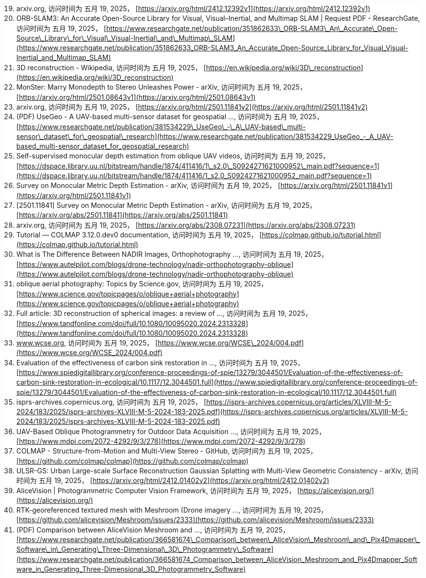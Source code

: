 19. arxiv.org, 访问时间为 五月 19, 2025， [https://arxiv.org/html/2412.12392v1](https://arxiv.org/html/2412.12392v1)  
20. ORB-SLAM3: An Accurate Open-Source Library for Visual, Visual–Inertial, and Multimap SLAM | Request PDF \- ResearchGate, 访问时间为 五月 19, 2025， [https://www.researchgate.net/publication/351862633\_ORB-SLAM3\_An\_Accurate\_Open-Source\_Library\_for\_Visual\_Visual-Inertial\_and\_Multimap\_SLAM](https://www.researchgate.net/publication/351862633_ORB-SLAM3_An_Accurate_Open-Source_Library_for_Visual_Visual-Inertial_and_Multimap_SLAM)  
21. 3D reconstruction \- Wikipedia, 访问时间为 五月 19, 2025， [https://en.wikipedia.org/wiki/3D\_reconstruction](https://en.wikipedia.org/wiki/3D_reconstruction)  
22. MonSter: Marry Monodepth to Stereo Unleashes Power \- arXiv, 访问时间为 五月 19, 2025， [https://arxiv.org/html/2501.08643v1](https://arxiv.org/html/2501.08643v1)  
23. arxiv.org, 访问时间为 五月 19, 2025， [https://arxiv.org/html/2501.11841v2](https://arxiv.org/html/2501.11841v2)  
24. (PDF) UseGeo \- A UAV-based multi-sensor dataset for geospatial ..., 访问时间为 五月 19, 2025， [https://www.researchgate.net/publication/381534229\_UseGeo\_-\_A\_UAV-based\_multi-sensor\_dataset\_for\_geospatial\_research](https://www.researchgate.net/publication/381534229_UseGeo_-_A_UAV-based_multi-sensor_dataset_for_geospatial_research)  
25. Self-supervised monocular depth estimation from oblique UAV videos, 访问时间为 五月 19, 2025， [https://dspace.library.uu.nl/bitstream/handle/1874/411416/1\_s2.0\_S0924271621000952\_main.pdf?sequence=1](https://dspace.library.uu.nl/bitstream/handle/1874/411416/1_s2.0_S0924271621000952_main.pdf?sequence=1)  
26. Survey on Monocular Metric Depth Estimation \- arXiv, 访问时间为 五月 19, 2025， [https://arxiv.org/html/2501.11841v1](https://arxiv.org/html/2501.11841v1)  
27. \[2501.11841\] Survey on Monocular Metric Depth Estimation \- arXiv, 访问时间为 五月 19, 2025， [https://arxiv.org/abs/2501.11841](https://arxiv.org/abs/2501.11841)  
28. arxiv.org, 访问时间为 五月 19, 2025， [https://arxiv.org/abs/2308.07231](https://arxiv.org/abs/2308.07231)  
29. Tutorial — COLMAP 3.12.0.dev0 documentation, 访问时间为 五月 19, 2025， [https://colmap.github.io/tutorial.html](https://colmap.github.io/tutorial.html)  
30. What is The Difference Between NADIR Images, Orthophotography ..., 访问时间为 五月 19, 2025， [https://www.autelpilot.com/blogs/drone-technology/nadir-orthophotography-oblique](https://www.autelpilot.com/blogs/drone-technology/nadir-orthophotography-oblique)  
31. oblique aerial photography: Topics by Science.gov, 访问时间为 五月 19, 2025， [https://www.science.gov/topicpages/o/oblique+aerial+photography](https://www.science.gov/topicpages/o/oblique+aerial+photography)  
32. Full article: 3D reconstruction of spherical images: a review of ..., 访问时间为 五月 19, 2025， [https://www.tandfonline.com/doi/full/10.1080/10095020.2024.2313328](https://www.tandfonline.com/doi/full/10.1080/10095020.2024.2313328)  
33. www.wcse.org, 访问时间为 五月 19, 2025， [https://www.wcse.org/WCSE\_2024/004.pdf](https://www.wcse.org/WCSE_2024/004.pdf)  
34. Evaluation of the effectiveness of carbon sink restoration in ..., 访问时间为 五月 19, 2025， [https://www.spiedigitallibrary.org/conference-proceedings-of-spie/13279/3044501/Evaluation-of-the-effectiveness-of-carbon-sink-restoration-in-ecological/10.1117/12.3044501.full](https://www.spiedigitallibrary.org/conference-proceedings-of-spie/13279/3044501/Evaluation-of-the-effectiveness-of-carbon-sink-restoration-in-ecological/10.1117/12.3044501.full)  
35. isprs-archives.copernicus.org, 访问时间为 五月 19, 2025， [https://isprs-archives.copernicus.org/articles/XLVIII-M-5-2024/183/2025/isprs-archives-XLVIII-M-5-2024-183-2025.pdf](https://isprs-archives.copernicus.org/articles/XLVIII-M-5-2024/183/2025/isprs-archives-XLVIII-M-5-2024-183-2025.pdf)  
36. UAV-Based Oblique Photogrammetry for Outdoor Data Acquisition ..., 访问时间为 五月 19, 2025， [https://www.mdpi.com/2072-4292/9/3/278](https://www.mdpi.com/2072-4292/9/3/278)  
37. COLMAP \- Structure-from-Motion and Multi-View Stereo \- GitHub, 访问时间为 五月 19, 2025， [https://github.com/colmap/colmap](https://github.com/colmap/colmap)  
38. ULSR-GS: Urban Large-scale Surface Reconstruction Gaussian Splatting with Multi-View Geometric Consistency \- arXiv, 访问时间为 五月 19, 2025， [https://arxiv.org/html/2412.01402v2](https://arxiv.org/html/2412.01402v2)  
39. AliceVision | Photogrammetric Computer Vision Framework, 访问时间为 五月 19, 2025， [https://alicevision.org/](https://alicevision.org/)  
40. RTK-georeferenced textured mesh with Meshroom (Drone imagery ..., 访问时间为 五月 19, 2025， [https://github.com/alicevision/Meshroom/issues/2333](https://github.com/alicevision/Meshroom/issues/2333)  
41. (PDF) Comparison between AliceVision Meshroom and ..., 访问时间为 五月 19, 2025， [https://www.researchgate.net/publication/366581674\_Comparison\_between\_AliceVision\_Meshroom\_and\_Pix4Dmapper\_Software\_in\_Generating\_Three-Dimensional\_3D\_Photogrammetry\_Software](https://www.researchgate.net/publication/366581674_Comparison_between_AliceVision_Meshroom_and_Pix4Dmapper_Software_in_Generating_Three-Dimensional_3D_Photogrammetry_Software)  